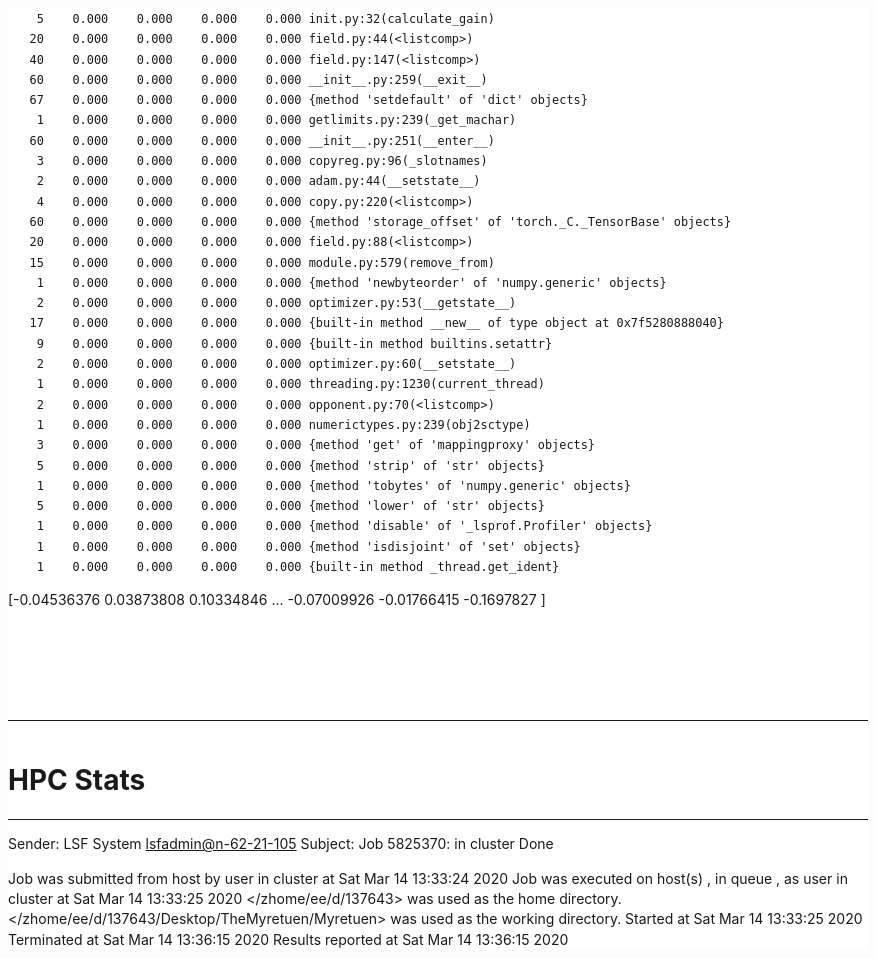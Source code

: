         5    0.000    0.000    0.000    0.000 init.py:32(calculate_gain)
       20    0.000    0.000    0.000    0.000 field.py:44(<listcomp>)
       40    0.000    0.000    0.000    0.000 field.py:147(<listcomp>)
       60    0.000    0.000    0.000    0.000 __init__.py:259(__exit__)
       67    0.000    0.000    0.000    0.000 {method 'setdefault' of 'dict' objects}
        1    0.000    0.000    0.000    0.000 getlimits.py:239(_get_machar)
       60    0.000    0.000    0.000    0.000 __init__.py:251(__enter__)
        3    0.000    0.000    0.000    0.000 copyreg.py:96(_slotnames)
        2    0.000    0.000    0.000    0.000 adam.py:44(__setstate__)
        4    0.000    0.000    0.000    0.000 copy.py:220(<listcomp>)
       60    0.000    0.000    0.000    0.000 {method 'storage_offset' of 'torch._C._TensorBase' objects}
       20    0.000    0.000    0.000    0.000 field.py:88(<listcomp>)
       15    0.000    0.000    0.000    0.000 module.py:579(remove_from)
        1    0.000    0.000    0.000    0.000 {method 'newbyteorder' of 'numpy.generic' objects}
        2    0.000    0.000    0.000    0.000 optimizer.py:53(__getstate__)
       17    0.000    0.000    0.000    0.000 {built-in method __new__ of type object at 0x7f5280888040}
        9    0.000    0.000    0.000    0.000 {built-in method builtins.setattr}
        2    0.000    0.000    0.000    0.000 optimizer.py:60(__setstate__)
        1    0.000    0.000    0.000    0.000 threading.py:1230(current_thread)
        2    0.000    0.000    0.000    0.000 opponent.py:70(<listcomp>)
        1    0.000    0.000    0.000    0.000 numerictypes.py:239(obj2sctype)
        3    0.000    0.000    0.000    0.000 {method 'get' of 'mappingproxy' objects}
        5    0.000    0.000    0.000    0.000 {method 'strip' of 'str' objects}
        1    0.000    0.000    0.000    0.000 {method 'tobytes' of 'numpy.generic' objects}
        5    0.000    0.000    0.000    0.000 {method 'lower' of 'str' objects}
        1    0.000    0.000    0.000    0.000 {method 'disable' of '_lsprof.Profiler' objects}
        1    0.000    0.000    0.000    0.000 {method 'isdisjoint' of 'set' objects}
        1    0.000    0.000    0.000    0.000 {built-in method _thread.get_ident}


[-0.04536376  0.03873808  0.10334846 ... -0.07009926 -0.01766415
 -0.1697827 ]

 <br /> 
 <br /> 
 <br /> 
 <br />

---------------------------------------------------------------------------------------------------------------------

# HPC Stats


------------------------------------------------------------
Sender: LSF System <lsfadmin@n-62-21-105>
Subject: Job 5825370: <NNAgent3Test> in cluster <dcc> Done

Job <NNAgent3Test> was submitted from host <n-62-27-22> by user <s183905> in cluster <dcc> at Sat Mar 14 13:33:24 2020
Job was executed on host(s) <n-62-21-105>, in queue <hpc>, as user <s183905> in cluster <dcc> at Sat Mar 14 13:33:25 2020
</zhome/ee/d/137643> was used as the home directory.
</zhome/ee/d/137643/Desktop/TheMyretuen/Myretuen> was used as the working directory.
Started at Sat Mar 14 13:33:25 2020
Terminated at Sat Mar 14 13:36:15 2020
Results reported at Sat Mar 14 13:36:15 2020
